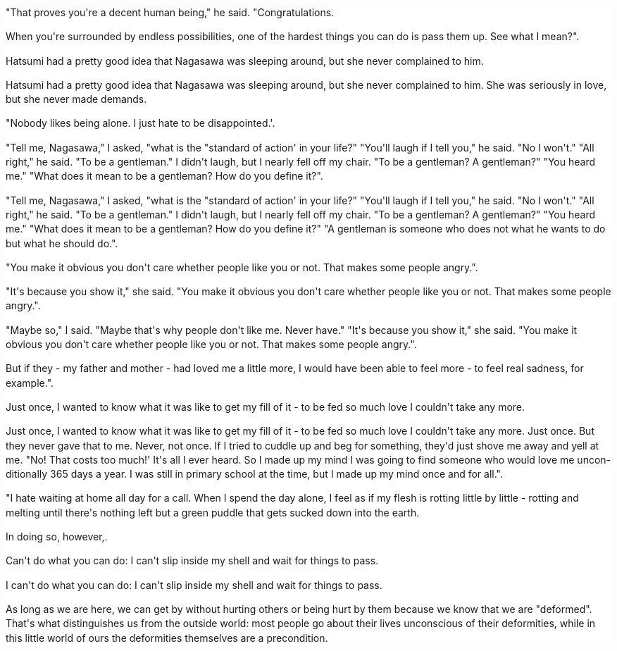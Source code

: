 "That proves you're a decent human being," he said. "Congratulations.

When you're surrounded by endless possibilities, one of the hardest things you can do is pass them up. See what I mean?".

Hatsumi had a pretty good idea that Nagasawa was sleeping around, but she never complained to him.

Hatsumi had a pretty good idea that Nagasawa was sleeping around, but she never complained to him. She was seriously in love, but she never made demands.

"Nobody likes being alone. I just hate to be disappointed.'.

"Tell me, Nagasawa," I asked, "what is the "standard of action' in your life?" "You'll laugh if I tell you," he said. "No I won't." "All right," he said. "To be a gentleman." I didn't laugh, but I nearly fell off my chair. "To be a gentleman? A gentleman?" "You heard me." "What does it mean to be a gentleman? How do you define it?".

"Tell me, Nagasawa," I asked, "what is the "standard of action' in your life?" "You'll laugh if I tell you," he said. "No I won't." "All right," he said. "To be a gentleman." I didn't laugh, but I nearly fell off my chair. "To be a gentleman? A gentleman?" "You heard me." "What does it mean to be a gentleman? How do you define it?" "A gentleman is someone who does not what he wants to do but what he should do.".

"You make it obvious you don't care whether people like you or not. That makes some people angry.".

"It's because you show it," she said. "You make it obvious you don't care whether people like you or not. That makes some people angry.".

"Maybe so," I said. "Maybe that's why people don't like me. Never have." "It's because you show it," she said. "You make it obvious you don't care whether people like you or not. That makes some people angry.".

But if they - my father and mother - had loved me a little more, I would have been able to feel more - to feel real sadness, for example.".

Just once, I wanted to know what it was like to get my fill of it - to be fed so much love I couldn't take any more.

Just once, I wanted to know what it was like to get my fill of it - to be fed so much love I couldn't take any more. Just once. But they never gave that to me. Never, not once. If I tried to cuddle up and beg for something, they'd just shove me away and yell at me. "No! That costs too much!' It's all I ever heard. So I made up my mind I was going to find someone who would love me uncon- ditionally 365 days a year. I was still in primary school at the time, but I made up my mind once and for all.".

"I hate waiting at home all day for a call. When I spend the day alone, I feel as if my flesh is rotting little by little - rotting and melting until there's nothing left but a green puddle that gets sucked down into the earth.

In doing so, however,.

Can't do what you can do: I can't slip inside my shell and wait for things to pass.

I can't do what you can do: I can't slip inside my shell and wait for things to pass.

As long as we are here, we can get by without hurting others or being hurt by them because we know that we are "deformed". That's what distinguishes us from the outside world: most people go about their lives unconscious of their deformities, while in this little world of ours the deformities themselves are a precondition.
